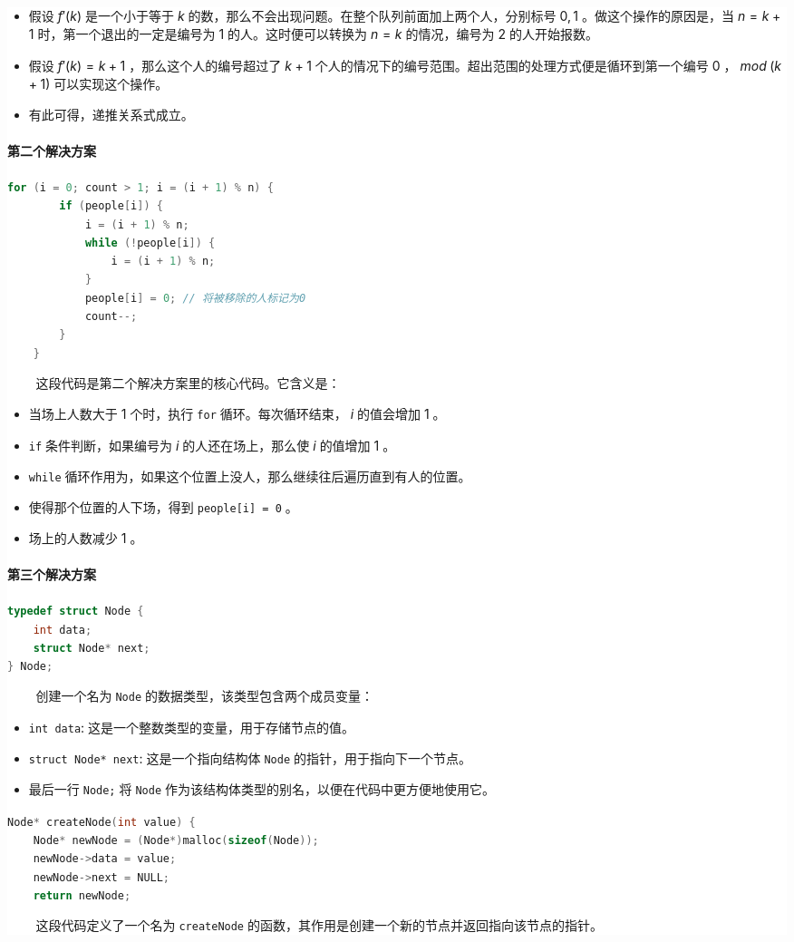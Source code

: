   - 假设 $f'(k)$ 是一个小于等于 $k$ 的数，那么不会出现问题。在整个队列前面加上两个人，分别标号 $0,1$ 。做这个操作的原因是，当 $n = k+1$ 时，第一个退出的一定是编号为 $1$ 的人。这时便可以转换为 $n=k$ 的情况，编号为 $2$ 的人开始报数。
  
  - 假设 $f'(k) = k+1$ ，那么这个人的编号超过了 $k+1$ 个人的情况下的编号范围。超出范围的处理方式便是循环到第一个编号 $0$ ， $mod\;(k+1)$ 可以实现这个操作。

- 有此可得，递推关系式成立。

#### 第二个解决方案

```c
for (i = 0; count > 1; i = (i + 1) % n) {
        if (people[i]) {
            i = (i + 1) % n;
            while (!people[i]) {
                i = (i + 1) % n;
            }
            people[i] = 0; // 将被移除的人标记为0
            count--;
        }
    }
```

        这段代码是第二个解决方案里的核心代码。它含义是：

- 当场上人数大于 $1$ 个时，执行 `for` 循环。每次循环结束， $i$ 的值会增加 $1$ 。

- `if` 条件判断，如果编号为 $i$ 的人还在场上，那么使 $i$ 的值增加 $1$ 。

- `while` 循环作用为，如果这个位置上没人，那么继续往后遍历直到有人的位置。

- 使得那个位置的人下场，得到 `people[i] = 0` 。

- 场上的人数减少 $1$ 。

#### 第三个解决方案

```c
typedef struct Node {
    int data;
    struct Node* next;
} Node;
```

        创建一个名为 `Node` 的数据类型，该类型包含两个成员变量：

- `int data`: 这是一个整数类型的变量，用于存储节点的值。

- `struct Node* next`: 这是一个指向结构体 `Node` 的指针，用于指向下一个节点。

- 最后一行 `Node;` 将 `Node` 作为该结构体类型的别名，以便在代码中更方便地使用它。

```c
Node* createNode(int value) {
    Node* newNode = (Node*)malloc(sizeof(Node));
    newNode->data = value;
    newNode->next = NULL;
    return newNode;
```

        这段代码定义了一个名为 `createNode` 的函数，其作用是创建一个新的节点并返回指向该节点的指针。
